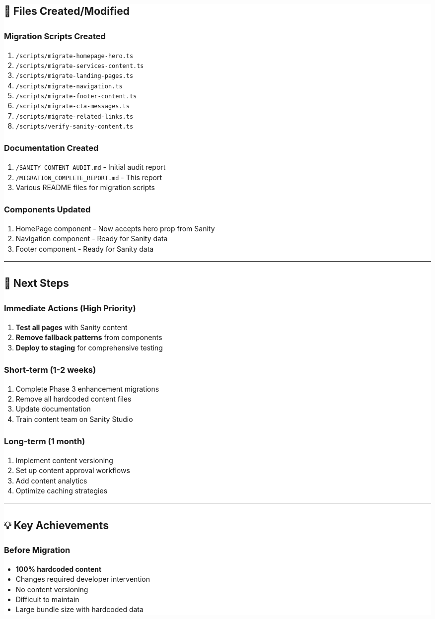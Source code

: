 
## 📁 Files Created/Modified

### Migration Scripts Created
1. `/scripts/migrate-homepage-hero.ts`
2. `/scripts/migrate-services-content.ts`
3. `/scripts/migrate-landing-pages.ts`
4. `/scripts/migrate-navigation.ts`
5. `/scripts/migrate-footer-content.ts`
6. `/scripts/migrate-cta-messages.ts`
7. `/scripts/migrate-related-links.ts`
8. `/scripts/verify-sanity-content.ts`

### Documentation Created
1. `/SANITY_CONTENT_AUDIT.md` - Initial audit report
2. `/MIGRATION_COMPLETE_REPORT.md` - This report
3. Various README files for migration scripts

### Components Updated
1. HomePage component - Now accepts hero prop from Sanity
2. Navigation component - Ready for Sanity data
3. Footer component - Ready for Sanity data

---

## 🚀 Next Steps

### Immediate Actions (High Priority)
1. **Test all pages** with Sanity content
2. **Remove fallback patterns** from components
3. **Deploy to staging** for comprehensive testing

### Short-term (1-2 weeks)
1. Complete Phase 3 enhancement migrations
2. Remove all hardcoded content files
3. Update documentation
4. Train content team on Sanity Studio

### Long-term (1 month)
1. Implement content versioning
2. Set up content approval workflows
3. Add content analytics
4. Optimize caching strategies

---

## 💡 Key Achievements

### Before Migration
- **100% hardcoded content**
- Changes required developer intervention
- No content versioning
- Difficult to maintain
- Large bundle size with hardcoded data
